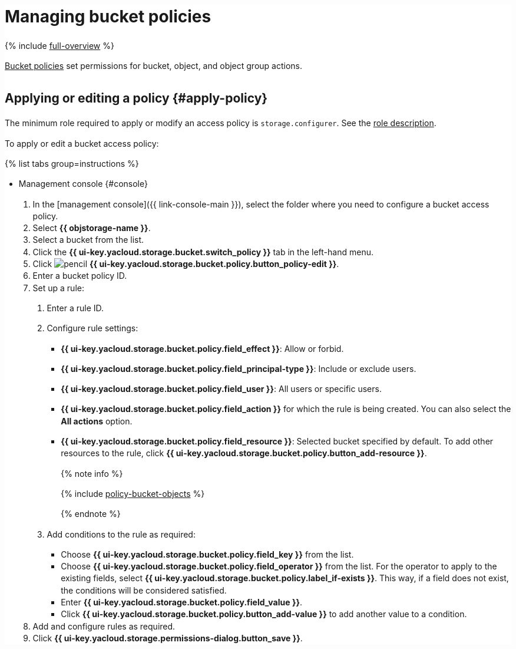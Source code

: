 # Managing bucket policies

{% include [full-overview](../../../_includes/storage/security/full-overview.md) %}

[Bucket policies](../../concepts/policy.md) set permissions for bucket, object, and object group actions.

## Applying or editing a policy {#apply-policy}

The minimum role required to apply or modify an access policy is `storage.configurer`. See the [role description](../../../storage/security/#storage-configurer).

To apply or edit a bucket access policy:

{% list tabs group=instructions %}

- Management console {#console}

   1. In the [management console]({{ link-console-main }}), select the folder where you need to configure a bucket access policy.
   1. Select **{{ objstorage-name }}**.
   1. Select a bucket from the list.
   1. Click the **{{ ui-key.yacloud.storage.bucket.switch_policy }}** tab in the left-hand menu.
   1. Click ![pencil](../../../_assets/console-icons/pencil.svg) **{{ ui-key.yacloud.storage.bucket.policy.button_policy-edit }}**.
   1. Enter a bucket policy ID.
   1. Set up a rule:
      1. Enter a rule ID.
      1. Configure rule settings:
         * **{{ ui-key.yacloud.storage.bucket.policy.field_effect }}**: Allow or forbid.
         * **{{ ui-key.yacloud.storage.bucket.policy.field_principal-type }}**: Include or exclude users.
         * **{{ ui-key.yacloud.storage.bucket.policy.field_user }}**: All users or specific users.
         * **{{ ui-key.yacloud.storage.bucket.policy.field_action }}** for which the rule is being created. You can also select the **All actions** option.
         * **{{ ui-key.yacloud.storage.bucket.policy.field_resource }}**: Selected bucket specified by default. To add other resources to the rule, click **{{ ui-key.yacloud.storage.bucket.policy.button_add-resource }}**.

            {% note info %}

            {% include [policy-bucket-objects](../../../_includes/storage/policy-bucket-objects.md) %}

            {% endnote %}

      1. Add conditions to the rule as required:
         * Choose **{{ ui-key.yacloud.storage.bucket.policy.field_key }}** from the list.
         * Choose **{{ ui-key.yacloud.storage.bucket.policy.field_operator }}** from the list. For the operator to apply to the existing fields, select **{{ ui-key.yacloud.storage.bucket.policy.label_if-exists }}**. This way, if a field does not exist, the conditions will be considered satisfied.
         * Enter **{{ ui-key.yacloud.storage.bucket.policy.field_value }}**.
         * Click **{{ ui-key.yacloud.storage.bucket.policy.button_add-value }}** to add another value to a condition.
   1. Add and configure rules as required.
   1. Click **{{ ui-key.yacloud.storage.permissions-dialog.button_save }}**.
